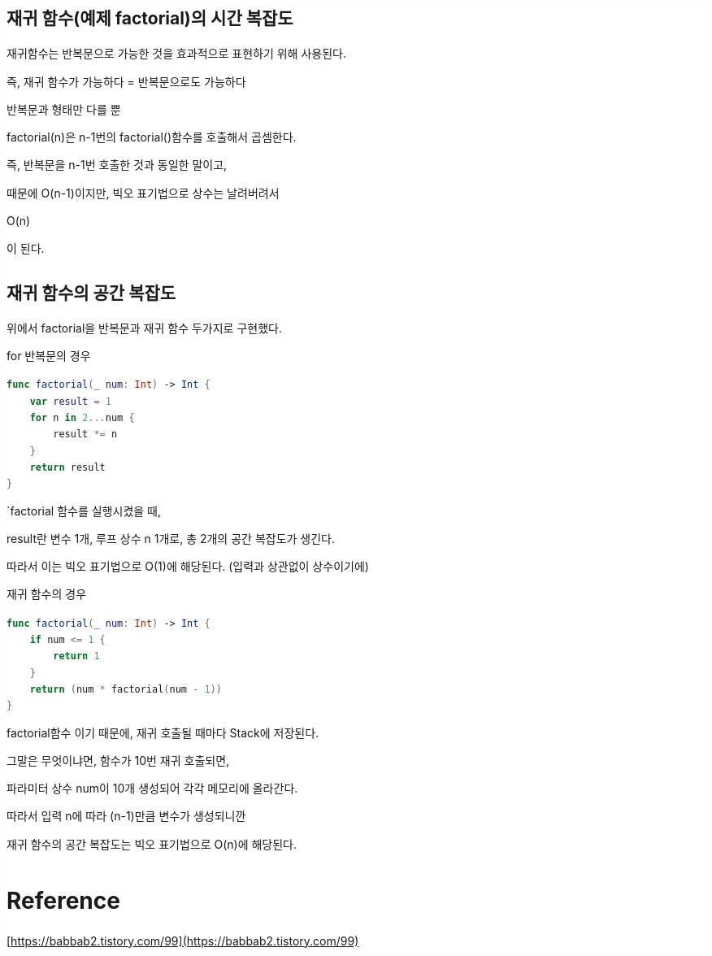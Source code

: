 ## 재귀 함수(예제 factorial)의 시간 복잡도

재귀함수는 반복문으로 가능한 것을 효과적으로 표현하기 위해 사용된다.

즉, 재귀 함수가 가능하다 = 반복문으로도 가능하다

반복문과 형태만 다를 뿐

factorial(n)은 n-1번의 factorial()함수를 호출해서 곱셈한다.

즉, 반복문을 n-1번 호출한 것과 동일한 말이고,

때문에 O(n-1)이지만, 빅오 표기법으로 상수는 날려버려서

O(n)

이 된다.

## 재귀 함수의 공간 복잡도

위에서 factorial을 반복문과 재귀 함수 두가지로 구현했다.

for 반복문의 경우

```swift
func factorial(_ num: Int) -> Int {
    var result = 1
    for n in 2...num {
        result *= n
    }
    return result
}
```

`factorial 함수를 실행시켰을 때,

result란 변수 1개, 루프 상수 n 1개로, 총 2개의 공간 복잡도가 생긴다.

따라서 이는 빅오 표기법으로 O(1)에 해당된다. (입력과 상관없이 상수이기에)

재귀 함수의 경우

```swift
func factorial(_ num: Int) -> Int {
    if num <= 1 {
        return 1
    }
    return (num * factorial(num - 1))
}
```

factorial함수 이기 때문에, 재귀 호출될 때마다 Stack에 저장된다.

그말은 무엇이냐면, 함수가 10번 재귀 호출되면,

파라미터 상수 num이 10개 생성되어 각각 메모리에 올라간다.

따라서 입력 n에 따라 (n-1)만큼 변수가 생성되니깐

재귀 함수의 공간 복잡도는 빅오 표기법으로 O(n)에 해당된다.

# Reference

[https://babbab2.tistory.com/99](https://babbab2.tistory.com/99)
